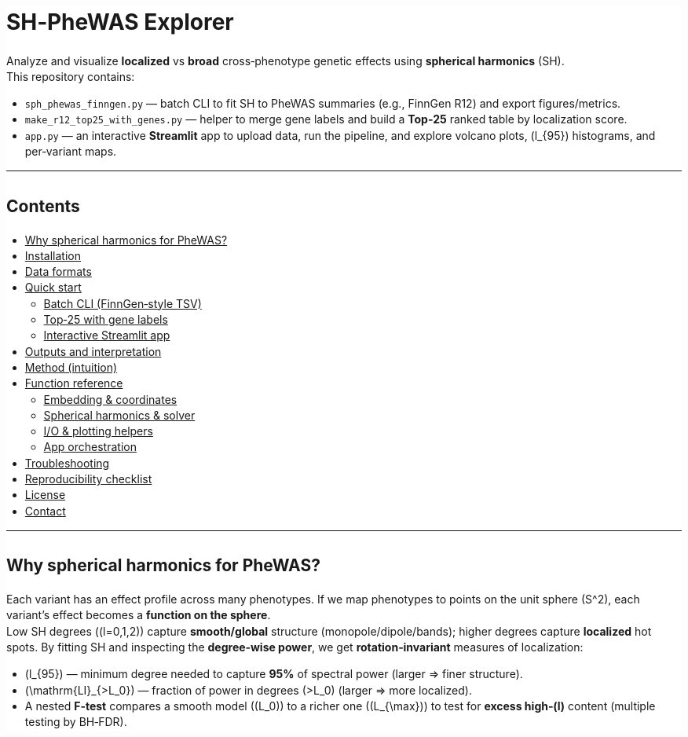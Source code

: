 # SH‑PheWAS Explorer

Analyze and visualize **localized** vs **broad** cross‑phenotype genetic effects using **spherical harmonics** (SH).  
This repository contains:

- `sph_phewas_finngen.py` — batch CLI to fit SH to PheWAS summaries (e.g., FinnGen R12) and export figures/metrics.
- `make_r12_top25_with_genes.py` — helper to merge gene labels and build a **Top‑25** ranked table by localization score.
- `app.py` — an interactive **Streamlit** app to upload data, run the pipeline, and explore volcano plots, \(l_{95}\) histograms, and per‑variant maps.

---

## Contents

- [Why spherical harmonics for PheWAS?](#why-spherical-harmonics-for-phewas)
- [Installation](#installation)
- [Data formats](#data-formats)
- [Quick start](#quick-start)
  - [Batch CLI (FinnGen‑style TSV)](#a-batch-cli-finngen-style-tsv)
  - [Top‑25 with gene labels](#b-create-top-25-csv-with-gene-labels)
  - [Interactive Streamlit app](#c-interactive-app)
- [Outputs and interpretation](#outputs-and-interpretation)
- [Method (intuition)](#method-intuition)
- [Function reference](#function-reference)
  - [Embedding & coordinates](#embedding--coordinates)
  - [Spherical harmonics & solver](#spherical-harmonics--solver)
  - [I/O & plotting helpers](#io--plotting-helpers)
  - [App orchestration](#app-orchestration)
- [Troubleshooting](#troubleshooting)
- [Reproducibility checklist](#reproducibility-checklist)
- [License](#license)
- [Contact](#contact)

---

## Why spherical harmonics for PheWAS?

Each variant has an effect profile across many phenotypes. If we map phenotypes to points on the unit sphere \(S^2\), each variant’s effect becomes a **function on the sphere**.  
Low SH degrees (\(l=0,1,2\)) capture **smooth/global** structure (monopole/dipole/bands); higher degrees capture **localized** hot spots. By fitting SH and inspecting the **degree‑wise power**, we get **rotation‑invariant** measures of localization:

- \(l_{95}\) — minimum degree needed to capture **95%** of spectral power (larger ⇒ finer structure).
- \(\mathrm{LI}_{>L_0}\) — fraction of power in degrees \(>L_0\) (larger ⇒ more localized).
- A nested **F‑test** compares a smooth model (\(L_0\)) to a richer one (\(L_{\max}\)) to test for **excess high‑\(l\)** content (multiple testing by BH‑FDR).
